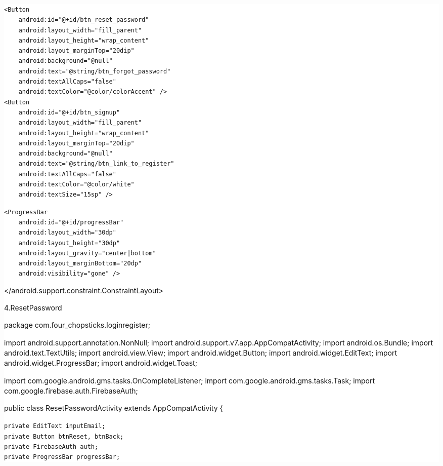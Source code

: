     <Button
        android:id="@+id/btn_reset_password"
        android:layout_width="fill_parent"
        android:layout_height="wrap_content"
        android:layout_marginTop="20dip"
        android:background="@null"
        android:text="@string/btn_forgot_password"
        android:textAllCaps="false"
        android:textColor="@color/colorAccent" />
    <Button
        android:id="@+id/btn_signup"
        android:layout_width="fill_parent"
        android:layout_height="wrap_content"
        android:layout_marginTop="20dip"
        android:background="@null"
        android:text="@string/btn_link_to_register"
        android:textAllCaps="false"
        android:textColor="@color/white"
        android:textSize="15sp" />


</LinearLayout>

    <ProgressBar
        android:id="@+id/progressBar"
        android:layout_width="30dp"
        android:layout_height="30dp"
        android:layout_gravity="center|bottom"
        android:layout_marginBottom="20dp"
        android:visibility="gone" />


</android.support.constraint.ConstraintLayout>


4.ResetPassword

package com.four_chopsticks.loginregister;

import android.support.annotation.NonNull;
import android.support.v7.app.AppCompatActivity;
import android.os.Bundle;
import android.text.TextUtils;
import android.view.View;
import android.widget.Button;
import android.widget.EditText;
import android.widget.ProgressBar;
import android.widget.Toast;

import com.google.android.gms.tasks.OnCompleteListener;
import com.google.android.gms.tasks.Task;
import com.google.firebase.auth.FirebaseAuth;

public class ResetPasswordActivity extends AppCompatActivity {

    private EditText inputEmail;
    private Button btnReset, btnBack;
    private FirebaseAuth auth;
    private ProgressBar progressBar;
